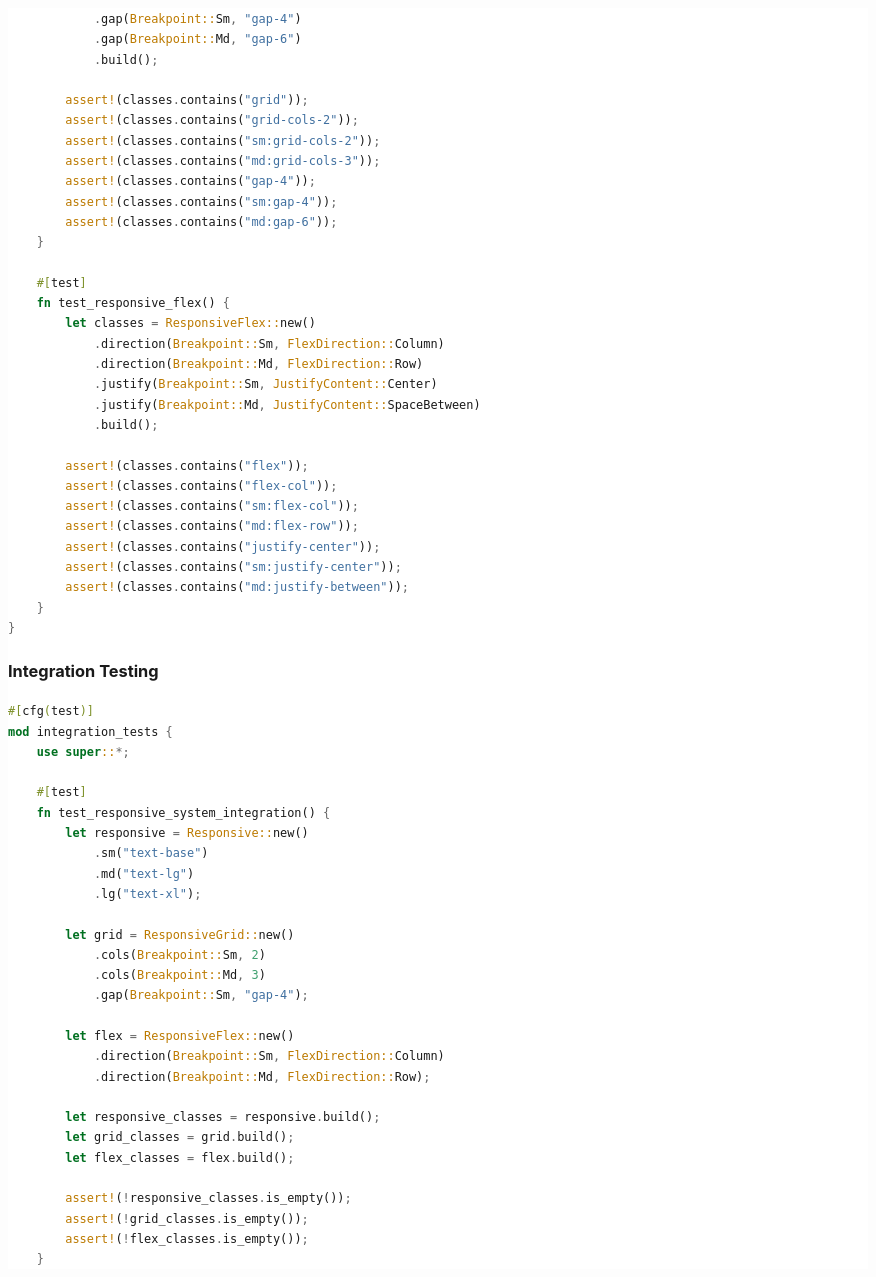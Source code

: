 ```rust
            .gap(Breakpoint::Sm, "gap-4")
            .gap(Breakpoint::Md, "gap-6")
            .build();
        
        assert!(classes.contains("grid"));
        assert!(classes.contains("grid-cols-2"));
        assert!(classes.contains("sm:grid-cols-2"));
        assert!(classes.contains("md:grid-cols-3"));
        assert!(classes.contains("gap-4"));
        assert!(classes.contains("sm:gap-4"));
        assert!(classes.contains("md:gap-6"));
    }

    #[test]
    fn test_responsive_flex() {
        let classes = ResponsiveFlex::new()
            .direction(Breakpoint::Sm, FlexDirection::Column)
            .direction(Breakpoint::Md, FlexDirection::Row)
            .justify(Breakpoint::Sm, JustifyContent::Center)
            .justify(Breakpoint::Md, JustifyContent::SpaceBetween)
            .build();
        
        assert!(classes.contains("flex"));
        assert!(classes.contains("flex-col"));
        assert!(classes.contains("sm:flex-col"));
        assert!(classes.contains("md:flex-row"));
        assert!(classes.contains("justify-center"));
        assert!(classes.contains("sm:justify-center"));
        assert!(classes.contains("md:justify-between"));
    }
}
```

### Integration Testing
```rust
#[cfg(test)]
mod integration_tests {
    use super::*;

    #[test]
    fn test_responsive_system_integration() {
        let responsive = Responsive::new()
            .sm("text-base")
            .md("text-lg")
            .lg("text-xl");
        
        let grid = ResponsiveGrid::new()
            .cols(Breakpoint::Sm, 2)
            .cols(Breakpoint::Md, 3)
            .gap(Breakpoint::Sm, "gap-4");
        
        let flex = ResponsiveFlex::new()
            .direction(Breakpoint::Sm, FlexDirection::Column)
            .direction(Breakpoint::Md, FlexDirection::Row);
        
        let responsive_classes = responsive.build();
        let grid_classes = grid.build();
        let flex_classes = flex.build();
        
        assert!(!responsive_classes.is_empty());
        assert!(!grid_classes.is_empty());
        assert!(!flex_classes.is_empty());
    }
```